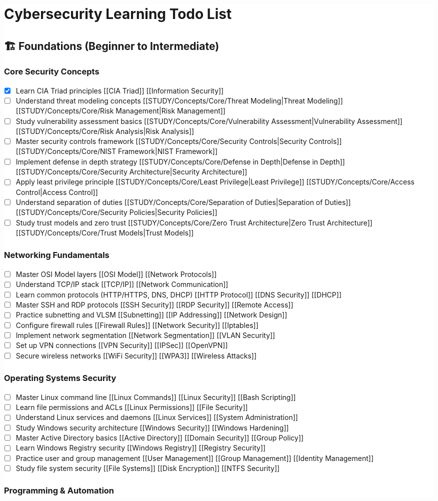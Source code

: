 # Cybersecurity Learning Todo List



## 🏗️ Foundations (Beginner to Intermediate)

### Core Security Concepts

- [x] Learn CIA Triad principles [[CIA Triad]] [[Information Security]]
- [ ] Understand threat modeling concepts [[STUDY/Concepts/Core/Threat Modeling|Threat Modeling]] [[STUDY/Concepts/Core/Risk Management|Risk Management]]
- [ ] Study vulnerability assessment basics [[STUDY/Concepts/Core/Vulnerability Assessment|Vulnerability Assessment]] [[STUDY/Concepts/Core/Risk Analysis|Risk Analysis]]
- [ ] Master security controls framework [[STUDY/Concepts/Core/Security Controls|Security Controls]] [[STUDY/Concepts/Core/NIST Framework|NIST Framework]]
- [ ] Implement defense in depth strategy [[STUDY/Concepts/Core/Defense in Depth|Defense in Depth]] [[STUDY/Concepts/Core/Security Architecture|Security Architecture]]
- [ ] Apply least privilege principle [[STUDY/Concepts/Core/Least Privilege|Least Privilege]] [[STUDY/Concepts/Core/Access Control|Access Control]]
- [ ] Understand separation of duties [[STUDY/Concepts/Core/Separation of Duties|Separation of Duties]] [[STUDY/Concepts/Core/Security Policies|Security Policies]]
- [ ] Study trust models and zero trust [[STUDY/Concepts/Core/Zero Trust Architecture|Zero Trust Architecture]] [[STUDY/Concepts/Core/Trust Models|Trust Models]]

### Networking Fundamentals

- [ ] Master OSI Model layers [[OSI Model]] [[Network Protocols]]
- [ ] Understand TCP/IP stack [[TCP/IP]] [[Network Communication]]
- [ ] Learn common protocols (HTTP/HTTPS, DNS, DHCP) [[HTTP Protocol]] [[DNS Security]] [[DHCP]]
- [ ] Master SSH and RDP protocols [[SSH Security]] [[RDP Security]] [[Remote Access]]
- [ ] Practice subnetting and VLSM [[Subnetting]] [[IP Addressing]] [[Network Design]]
- [ ] Configure firewall rules [[Firewall Rules]] [[Network Security]] [[Iptables]]
- [ ] Implement network segmentation [[Network Segmentation]] [[VLAN Security]]
- [ ] Set up VPN connections [[VPN Security]] [[IPSec]] [[OpenVPN]]
- [ ] Secure wireless networks [[WiFi Security]] [[WPA3]] [[Wireless Attacks]]

### Operating Systems Security

- [ ] Master Linux command line [[Linux Commands]] [[Linux Security]] [[Bash Scripting]]
- [ ] Learn file permissions and ACLs [[Linux Permissions]] [[File Security]]
- [ ] Understand Linux services and daemons [[Linux Services]] [[System Administration]]
- [ ] Study Windows security architecture [[Windows Security]] [[Windows Hardening]]
- [ ] Master Active Directory basics [[Active Directory]] [[Domain Security]] [[Group Policy]]
- [ ] Learn Windows Registry security [[Windows Registry]] [[Registry Security]]
- [ ] Practice user and group management [[User Management]] [[Group Management]] [[Identity Management]]
- [ ] Study file system security [[File Systems]] [[Disk Encryption]] [[NTFS Security]]

### Programming & Automation
